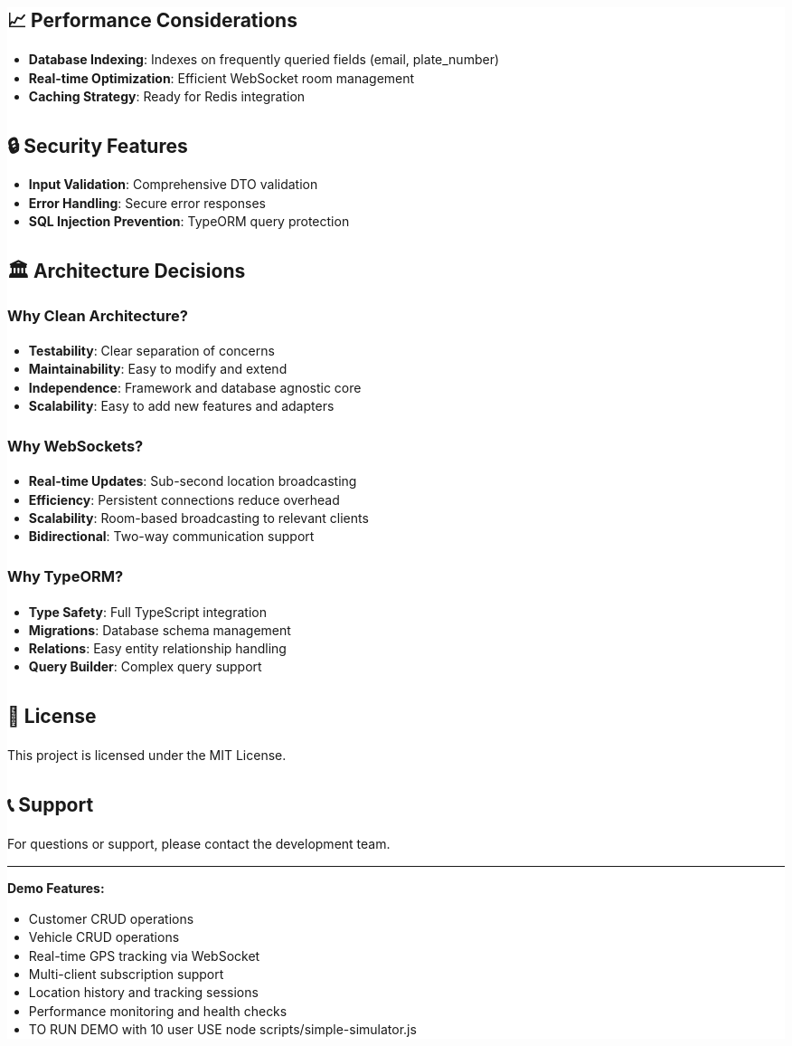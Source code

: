 ## 📈 Performance Considerations

- **Database Indexing**: Indexes on frequently queried fields (email, plate_number)
- **Real-time Optimization**: Efficient WebSocket room management
- **Caching Strategy**: Ready for Redis integration

## 🔒 Security Features

- **Input Validation**: Comprehensive DTO validation
- **Error Handling**: Secure error responses
- **SQL Injection Prevention**: TypeORM query protection

## 🏛️ Architecture Decisions

### Why Clean Architecture?
- **Testability**: Clear separation of concerns
- **Maintainability**: Easy to modify and extend
- **Independence**: Framework and database agnostic core
- **Scalability**: Easy to add new features and adapters

### Why WebSockets?
- **Real-time Updates**: Sub-second location broadcasting
- **Efficiency**: Persistent connections reduce overhead
- **Scalability**: Room-based broadcasting to relevant clients
- **Bidirectional**: Two-way communication support

### Why TypeORM?
- **Type Safety**: Full TypeScript integration
- **Migrations**: Database schema management
- **Relations**: Easy entity relationship handling
- **Query Builder**: Complex query support

## 📜 License

This project is licensed under the MIT License.

## 📞 Support

For questions or support, please contact the development team.

---
**Demo Features:**
- Customer CRUD operations
- Vehicle CRUD operations
- Real-time GPS tracking via WebSocket
- Multi-client subscription support
- Location history and tracking sessions
- Performance monitoring and health checks
- TO RUN DEMO with 10 user USE node scripts/simple-simulator.js
